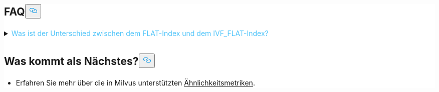 <h2 id="FAQ" class="common-anchor-header">FAQ<button data-href="#FAQ" class="anchor-icon" translate="no">
      <svg translate="no"
        aria-hidden="true"
        focusable="false"
        height="20"
        version="1.1"
        viewBox="0 0 16 16"
        width="16"
      >
        <path
          fill="#0092E4"
          fill-rule="evenodd"
          d="M4 9h1v1H4c-1.5 0-3-1.69-3-3.5S2.55 3 4 3h4c1.45 0 3 1.69 3 3.5 0 1.41-.91 2.72-2 3.25V8.59c.58-.45 1-1.27 1-2.09C10 5.22 8.98 4 8 4H4c-.98 0-2 1.22-2 2.5S3 9 4 9zm9-3h-1v1h1c1 0 2 1.22 2 2.5S13.98 12 13 12H9c-.98 0-2-1.22-2-2.5 0-.83.42-1.64 1-2.09V6.25c-1.09.53-2 1.84-2 3.25C6 11.31 7.55 13 9 13h4c1.45 0 3-1.69 3-3.5S14.5 6 13 6z"
        ></path>
      </svg>
    </button></h2><p><details>
<summary><font color="#4fc4f9">Was ist der Unterschied zwischen dem FLAT-Index und dem IVF_FLAT-Index?</font></summary></p>
<p>Der IVF_FLAT-Index unterteilt einen Vektorraum in <code translate="no">nlist</code> -Cluster. Wenn Sie den Standardwert von <code translate="no">nlist</code> mit 16384 beibehalten, vergleicht Milvus die Abstände zwischen dem Zielvektor und den Zentren aller 16384 Cluster, um <code translate="no">nprobe</code> nächstgelegene Cluster zu erhalten. Dann vergleicht Milvus die Abstände zwischen dem Zielvektor und den Vektoren in den ausgewählten Clustern, um die nächstgelegenen Vektoren zu ermitteln. Im Gegensatz zu IVF_FLAT vergleicht FLAT direkt die Abstände zwischen dem Zielvektor und jedem einzelnen Vektor.</p>
<p>
Wenn die Gesamtzahl der Vektoren ungefähr <code translate="no">nlist</code> beträgt, unterscheiden sich IVF_FLAT und FLAT daher kaum in der Art der erforderlichen Berechnungen und der Suchleistung. Aber wenn die Anzahl der Vektoren auf das Zwei-, Drei- oder n-fache von <code translate="no">nlist</code> ansteigt, beginnt der IVF_FLAT-Index immer größere Vorteile zu zeigen.</p>
<p>
Weitere Informationen finden Sie unter <a href="https://medium.com/unstructured-data-service/how-to-choose-an-index-in-milvus-4f3d15259212">Wie man einen Index in Milvus auswählt</a>.</p>
</details>
<h2 id="Whats-next" class="common-anchor-header">Was kommt als Nächstes?<button data-href="#Whats-next" class="anchor-icon" translate="no">
      <svg translate="no"
        aria-hidden="true"
        focusable="false"
        height="20"
        version="1.1"
        viewBox="0 0 16 16"
        width="16"
      >
        <path
          fill="#0092E4"
          fill-rule="evenodd"
          d="M4 9h1v1H4c-1.5 0-3-1.69-3-3.5S2.55 3 4 3h4c1.45 0 3 1.69 3 3.5 0 1.41-.91 2.72-2 3.25V8.59c.58-.45 1-1.27 1-2.09C10 5.22 8.98 4 8 4H4c-.98 0-2 1.22-2 2.5S3 9 4 9zm9-3h-1v1h1c1 0 2 1.22 2 2.5S13.98 12 13 12H9c-.98 0-2-1.22-2-2.5 0-.83.42-1.64 1-2.09V6.25c-1.09.53-2 1.84-2 3.25C6 11.31 7.55 13 9 13h4c1.45 0 3-1.69 3-3.5S14.5 6 13 6z"
        ></path>
      </svg>
    </button></h2><ul>
<li>Erfahren Sie mehr über die in Milvus unterstützten <a href="/docs/de/metric.md">Ähnlichkeitsmetriken</a>.</li>
</ul>
